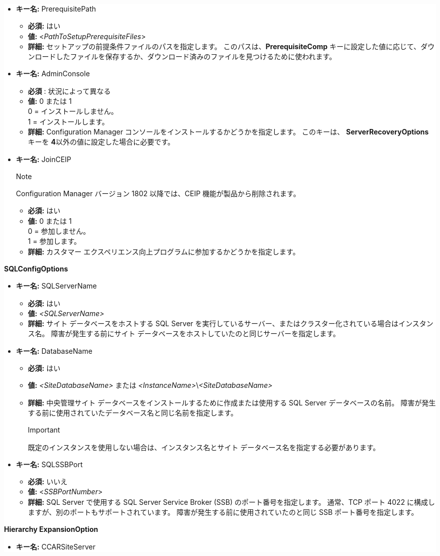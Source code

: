 
-   **キー名:** PrerequisitePath

    -   **必須:** はい
    -   **値:** &lt;*PathToSetupPrerequisiteFiles*>
    -   **詳細:** セットアップの前提条件ファイルのパスを指定します。 このパスは、**PrerequisiteComp** キーに設定した値に応じて、ダウンロードしたファイルを保存するか、ダウンロード済みのファイルを見つけるために使われます。


-   **キー名:** AdminConsole

    -   **必須** : 状況によって異なる
    -   **値:** 0 または 1  
         0 = インストールしません。   
         1 = インストールします。  
    -   **詳細:** Configuration Manager コンソールをインストールするかどうかを指定します。 このキーは、 **ServerRecoveryOptions** キーを **4**以外の値に設定した場合に必要です。

-   **キー名:** JoinCEIP  
    > [!Note]  
    > Configuration Manager バージョン 1802 以降では、CEIP 機能が製品から削除されます。

    -   **必須:** はい
    -   **値:** 0 または 1    
         0 = 参加しません。  
         1 = 参加します。
    -   **詳細:** カスタマー エクスペリエンス向上プログラムに参加するかどうかを指定します。


**SQLConfigOptions**

-   **キー名:** SQLServerName

    -   **必須:** はい
    -   **値:** *&lt;SQLServerName\>*
    -   **詳細:** サイト データベースをホストする SQL Server を実行しているサーバー、またはクラスター化されている場合はインスタンス名。 障害が発生する前にサイト データベースをホストしていたのと同じサーバーを指定します。


-   **キー名:** DatabaseName

    -   **必須:** はい
    -   **値:** *&lt;SiteDatabaseName\>* または *&lt;InstanceName\>*\\*&lt;SiteDatabaseName\>*
    -   **詳細:** 中央管理サイト データベースをインストールするために作成または使用する SQL Server データベースの名前。 障害が発生する前に使用されていたデータベース名と同じ名前を指定します。

        > [!IMPORTANT]    
        >  既定のインスタンスを使用しない場合は、インスタンス名とサイト データベース名を指定する必要があります。

-   **キー名:** SQLSSBPort

    -   **必須:** いいえ
    -   **値:** &lt;*SSBPortNumber*>
    -   **詳細:** SQL Server で使用する SQL Server Service Broker (SSB) のポート番号を指定します。 通常、TCP ポート 4022 に構成しますが、別のポートもサポートされています。 障害が発生する前に使用されていたのと同じ SSB ポート番号を指定します。

**Hierarchy ExpansionOption**

-   **キー名:** CCARSiteServer
